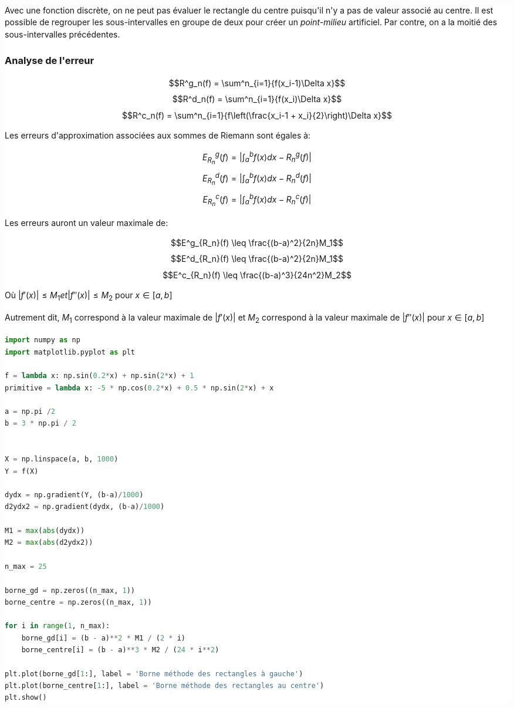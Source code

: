 Avec une fonction discrète, on ne peut pas évaluer le rectangle du centre puisqu'il n'y a pas de valeur associé au centre. Il est possible de regrouper les sous-intervalles en groupe de deux pour créer un *point-milieu* artificiel. Par contre, on a la moitié des sous-intervalles précédentes.

### Analyse de l'erreur

$$R^g_n(f) = \sum^n_{i=1}{f(x_i-1)\Delta x}$$
$$R^d_n(f) = \sum^n_{i=1}{f(x_i)\Delta x}$$
$$R^c_n(f) = \sum^n_{i=1}{f\left(\frac{x_i-1 + x_i}{2}\right)\Delta x}$$

Les erreurs d'approximation associées aux sommes de Riemann sont égales à:

$$E^g_{R_n}(f) = \left| \int^b_a{f(x)dx} - R^g_n(f) \right|$$
$$E^d_{R_n}(f) = \left| \int^b_a{f(x)dx} - R^d_n(f) \right|$$
$$E^c_{R_n}(f) = \left| \int^b_a{f(x)dx} - R^c_n(f) \right|$$

Les erreurs auront un valeur maximale de:

$$E^g_{R_n}(f) \leq \frac{(b-a)^2}{2n}M_1$$
$$E^d_{R_n}(f) \leq \frac{(b-a)^2}{2n}M_1$$
$$E^c_{R_n}(f) \leq \frac{(b-a)^3}{24n^2}M_2$$

Où $|f'(x)| \leq M_1 et |f''(x)| \leq M_2$ pour $x \in [a,b]$

Autrement dit, $M_1$ correspond à la valeur maximale de $|f'(x)|$ et $M_2$ correspond à la valeur maximale de $|f''(x)|$ pour $x \in [a,b]$


```python
import numpy as np
import matplotlib.pyplot as plt

f = lambda x: np.sin(0.2*x) + np.sin(2*x) + 1
primitive = lambda x: -5 * np.cos(0.2*x) + 0.5 * np.sin(2*x) + x

a = np.pi /2
b = 3 * np.pi / 2


X = np.linspace(a, b, 1000)
Y = f(X)

dydx = np.gradient(Y, (b-a)/1000)
d2ydx2 = np.gradient(dydx, (b-a)/1000)

M1 = max(abs(dydx))
M2 = max(abs(d2ydx2))

n_max = 25

borne_gd = np.zeros((n_max, 1))
borne_centre = np.zeros((n_max, 1))

for i in range(1, n_max):
    borne_gd[i] = (b - a)**2 * M1 / (2 * i)
    borne_centre[i] = (b - a)**3 * M2 / (24 * i**2)

plt.plot(borne_gd[1:], label = 'Borne méthode des rectangles à gauche')
plt.plot(borne_centre[1:], label = 'Borne méthode des rectangles au centre')
plt.show()

```
